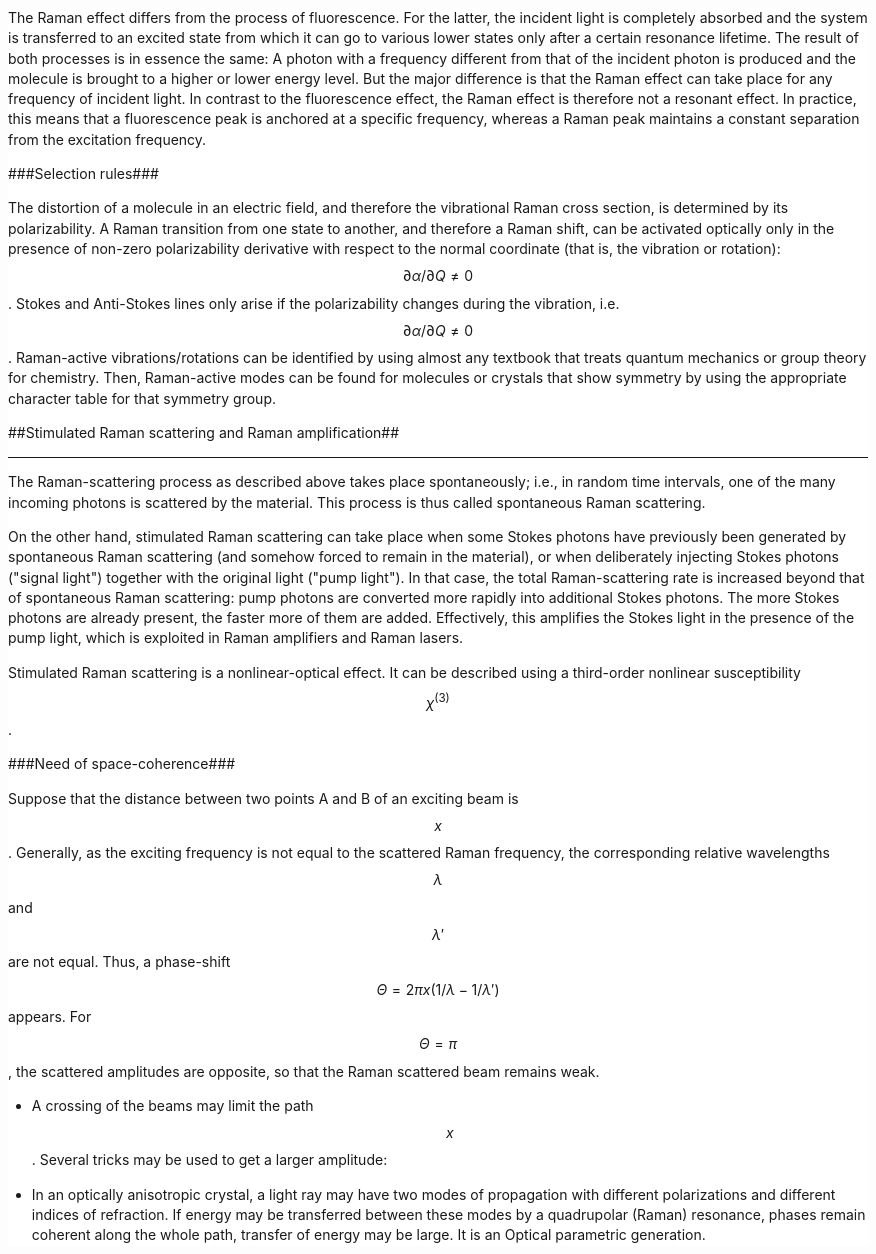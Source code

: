 The Raman effect differs from the process of fluorescence. For the latter, the incident light is completely absorbed and the system is transferred to an excited state from which it can go to various lower states only after a certain resonance lifetime. The result of both processes is in essence the same: A photon with a frequency different from that of the incident photon is produced and the molecule is brought to a higher or lower energy level. But the major difference is that the Raman effect can take place for any frequency of incident light. In contrast to the fluorescence effect, the Raman effect is therefore not a resonant effect. In practice, this means that a fluorescence peak is anchored at a specific frequency, whereas a Raman peak maintains a constant separation from the excitation frequency.

###Selection rules###

 The distortion of a molecule in an electric field, and therefore the vibrational Raman cross section, is determined by its polarizability. A Raman transition from one state to another, and therefore a Raman shift, can be activated optically only in the presence of non-zero polarizability derivative with respect to the normal coordinate (that is, the vibration or rotation): $$\partial \alpha / \partial Q \ne 0$$. Stokes and Anti-Stokes lines only arise if the polarizability changes during the vibration, i.e. $$\partial \alpha / \partial Q \ne 0$$. Raman-active vibrations/rotations can be identified by using almost any textbook that treats quantum mechanics or group theory for chemistry. Then, Raman-active modes can be found for molecules or crystals that show symmetry by using the appropriate character table for that symmetry group.

##Stimulated Raman scattering and Raman amplification##

---

The Raman-scattering process as described above takes place spontaneously; i.e., in random time intervals, one of the many incoming photons is scattered by the material. This process is thus called spontaneous Raman scattering.

On the other hand, stimulated Raman scattering can take place when some Stokes photons have previously been generated by spontaneous Raman scattering (and somehow forced to remain in the material), or when deliberately injecting Stokes photons ("signal light") together with the original light ("pump light"). In that case, the total Raman-scattering rate is increased beyond that of spontaneous Raman scattering: pump photons are converted more rapidly into additional Stokes photons. The more Stokes photons are already present, the faster more of them are added. Effectively, this amplifies the Stokes light in the presence of the pump light, which is exploited in Raman amplifiers and Raman lasers.

Stimulated Raman scattering is a nonlinear-optical effect. It can be described using a third-order nonlinear susceptibility $$\chi^{(3)}$$.

###Need of space-coherence###

Suppose that the distance between two points A and B of an exciting beam is $$x$$. Generally, as the exciting frequency is not equal to the scattered Raman frequency, the corresponding relative wavelengths $$\lambda$$ and $$\lambda '$$ are not equal. Thus, a phase-shift $$\Theta = 2\pi x (1 / \lambda - 1 / \lambda ' )$$ appears. For $$\Theta = \pi$$, the scattered amplitudes are opposite, so that the Raman scattered beam remains weak.

- A crossing of the beams may limit the path $$x$$. Several tricks may be used to get a larger amplitude:

- In an optically anisotropic crystal, a light ray may have two modes of propagation with different polarizations and different indices of refraction. If energy may be transferred between these modes by a quadrupolar (Raman) resonance, phases remain coherent along the whole path, transfer of energy may be large. It is an Optical parametric generation.
